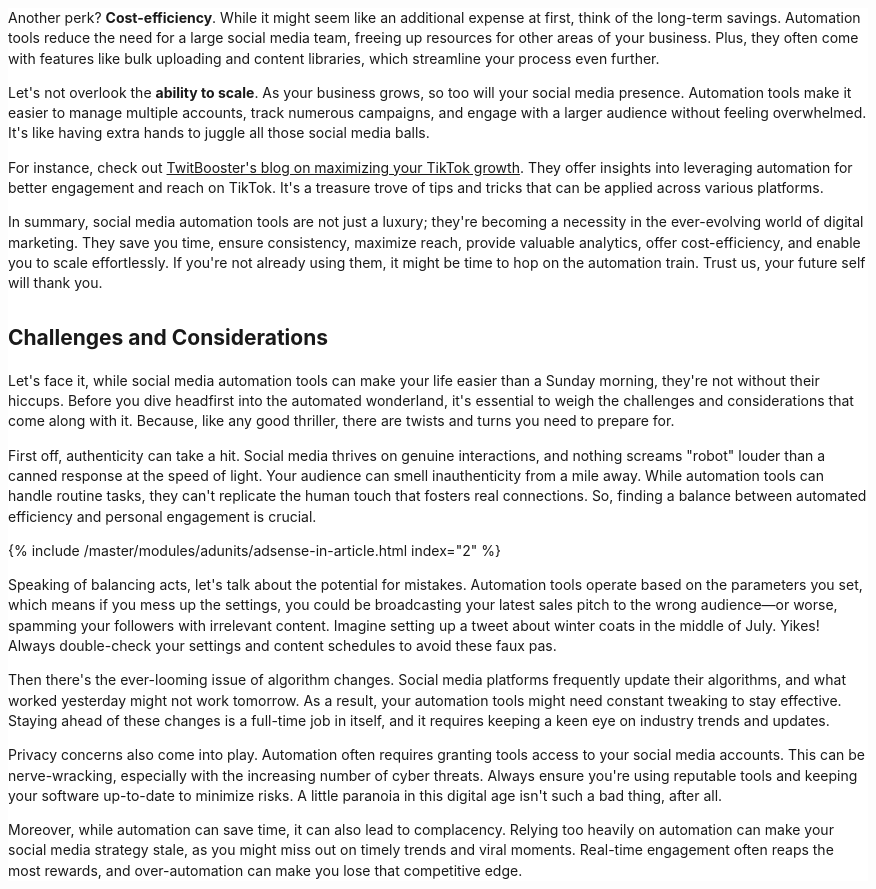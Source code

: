 Another perk? **Cost-efficiency**. While it might seem like an additional expense at first, think of the long-term savings. Automation tools reduce the need for a large social media team, freeing up resources for other areas of your business. Plus, they often come with features like bulk uploading and content libraries, which streamline your process even further.

Let's not overlook the **ability to scale**. As your business grows, so too will your social media presence. Automation tools make it easier to manage multiple accounts, track numerous campaigns, and engage with a larger audience without feeling overwhelmed. It's like having extra hands to juggle all those social media balls.

For instance, check out [TwitBooster's blog on maximizing your TikTok growth](https://twitbooster.com/blog/maximizing-your-tiktok-growth-a-comprehensive-guide-to-twitbooster). They offer insights into leveraging automation for better engagement and reach on TikTok. It's a treasure trove of tips and tricks that can be applied across various platforms.

In summary, social media automation tools are not just a luxury; they're becoming a necessity in the ever-evolving world of digital marketing. They save you time, ensure consistency, maximize reach, provide valuable analytics, offer cost-efficiency, and enable you to scale effortlessly. If you're not already using them, it might be time to hop on the automation train. Trust us, your future self will thank you.

## Challenges and Considerations

Let's face it, while social media automation tools can make your life easier than a Sunday morning, they're not without their hiccups. Before you dive headfirst into the automated wonderland, it's essential to weigh the challenges and considerations that come along with it. Because, like any good thriller, there are twists and turns you need to prepare for.

First off, authenticity can take a hit. Social media thrives on genuine interactions, and nothing screams "robot" louder than a canned response at the speed of light. Your audience can smell inauthenticity from a mile away. While automation tools can handle routine tasks, they can't replicate the human touch that fosters real connections. So, finding a balance between automated efficiency and personal engagement is crucial. 

{% include /master/modules/adunits/adsense-in-article.html index="2" %}

Speaking of balancing acts, let's talk about the potential for mistakes. Automation tools operate based on the parameters you set, which means if you mess up the settings, you could be broadcasting your latest sales pitch to the wrong audience—or worse, spamming your followers with irrelevant content. Imagine setting up a tweet about winter coats in the middle of July. Yikes! Always double-check your settings and content schedules to avoid these faux pas.

Then there's the ever-looming issue of algorithm changes. Social media platforms frequently update their algorithms, and what worked yesterday might not work tomorrow. As a result, your automation tools might need constant tweaking to stay effective. Staying ahead of these changes is a full-time job in itself, and it requires keeping a keen eye on industry trends and updates. 

Privacy concerns also come into play. Automation often requires granting tools access to your social media accounts. This can be nerve-wracking, especially with the increasing number of cyber threats. Always ensure you're using reputable tools and keeping your software up-to-date to minimize risks. A little paranoia in this digital age isn't such a bad thing, after all.

Moreover, while automation can save time, it can also lead to complacency. Relying too heavily on automation can make your social media strategy stale, as you might miss out on timely trends and viral moments. Real-time engagement often reaps the most rewards, and over-automation can make you lose that competitive edge.
